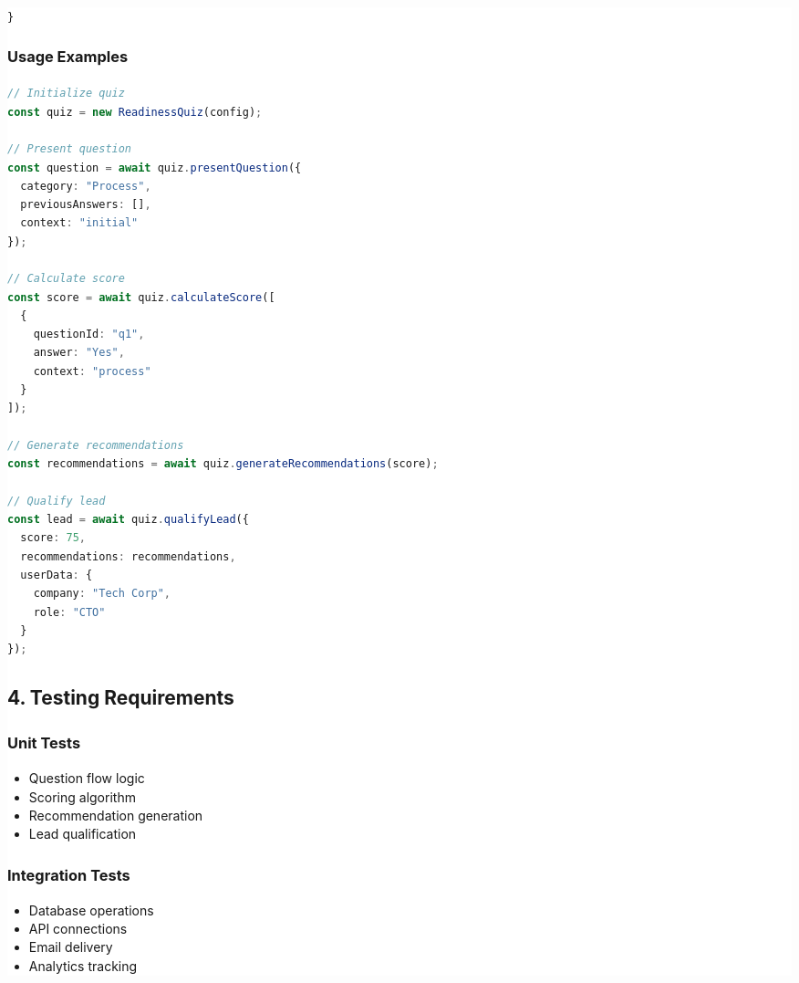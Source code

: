 ```typescript
}
```

### Usage Examples
```typescript
// Initialize quiz
const quiz = new ReadinessQuiz(config);

// Present question
const question = await quiz.presentQuestion({
  category: "Process",
  previousAnswers: [],
  context: "initial"
});

// Calculate score
const score = await quiz.calculateScore([
  {
    questionId: "q1",
    answer: "Yes",
    context: "process"
  }
]);

// Generate recommendations
const recommendations = await quiz.generateRecommendations(score);

// Qualify lead
const lead = await quiz.qualifyLead({
  score: 75,
  recommendations: recommendations,
  userData: {
    company: "Tech Corp",
    role: "CTO"
  }
});
```

## 4. Testing Requirements

### Unit Tests
- Question flow logic
- Scoring algorithm
- Recommendation generation
- Lead qualification

### Integration Tests
- Database operations
- API connections
- Email delivery
- Analytics tracking
